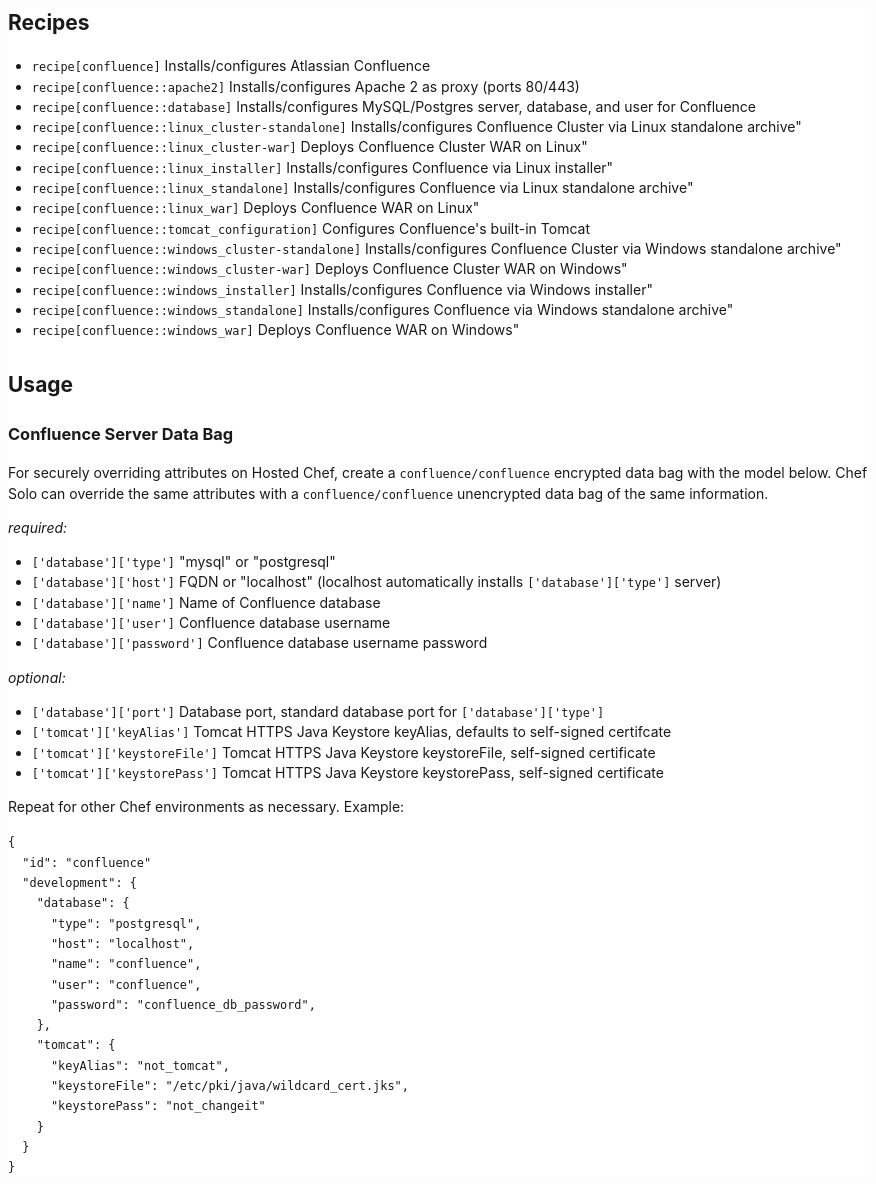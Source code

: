 ## Recipes

* `recipe[confluence]` Installs/configures Atlassian Confluence
* `recipe[confluence::apache2]` Installs/configures Apache 2 as proxy (ports 80/443)
* `recipe[confluence::database]` Installs/configures MySQL/Postgres server, database, and user for Confluence
* `recipe[confluence::linux_cluster-standalone]` Installs/configures Confluence Cluster via Linux standalone archive"
* `recipe[confluence::linux_cluster-war]` Deploys Confluence Cluster WAR on Linux"
* `recipe[confluence::linux_installer]` Installs/configures Confluence via Linux installer"
* `recipe[confluence::linux_standalone]` Installs/configures Confluence via Linux standalone archive"
* `recipe[confluence::linux_war]` Deploys Confluence WAR on Linux"
* `recipe[confluence::tomcat_configuration]` Configures Confluence's built-in Tomcat
* `recipe[confluence::windows_cluster-standalone]` Installs/configures Confluence Cluster via Windows standalone archive"
* `recipe[confluence::windows_cluster-war]` Deploys Confluence Cluster WAR on Windows"
* `recipe[confluence::windows_installer]` Installs/configures Confluence via Windows installer"
* `recipe[confluence::windows_standalone]` Installs/configures Confluence via Windows standalone archive"
* `recipe[confluence::windows_war]` Deploys Confluence WAR on Windows"

## Usage

### Confluence Server Data Bag

For securely overriding attributes on Hosted Chef, create a `confluence/confluence` encrypted data bag with the model below. Chef Solo can override the same attributes with a `confluence/confluence` unencrypted data bag of the same information.

_required:_
* `['database']['type']` "mysql" or "postgresql"
* `['database']['host']` FQDN or "localhost" (localhost automatically
  installs `['database']['type']` server)
* `['database']['name']` Name of Confluence database
* `['database']['user']` Confluence database username
* `['database']['password']` Confluence database username password

_optional:_
* `['database']['port']` Database port, standard database port for
  `['database']['type']`
* `['tomcat']['keyAlias']` Tomcat HTTPS Java Keystore keyAlias, defaults to self-signed certifcate
* `['tomcat']['keystoreFile']` Tomcat HTTPS Java Keystore keystoreFile, self-signed certificate
* `['tomcat']['keystorePass']` Tomcat HTTPS Java Keystore keystorePass, self-signed certificate

Repeat for other Chef environments as necessary. Example:

    {
      "id": "confluence"
      "development": {
        "database": {
          "type": "postgresql",
          "host": "localhost",
          "name": "confluence",
          "user": "confluence",
          "password": "confluence_db_password",
        },
        "tomcat": {
          "keyAlias": "not_tomcat",
          "keystoreFile": "/etc/pki/java/wildcard_cert.jks",
          "keystorePass": "not_changeit"
        }
      }
    }
